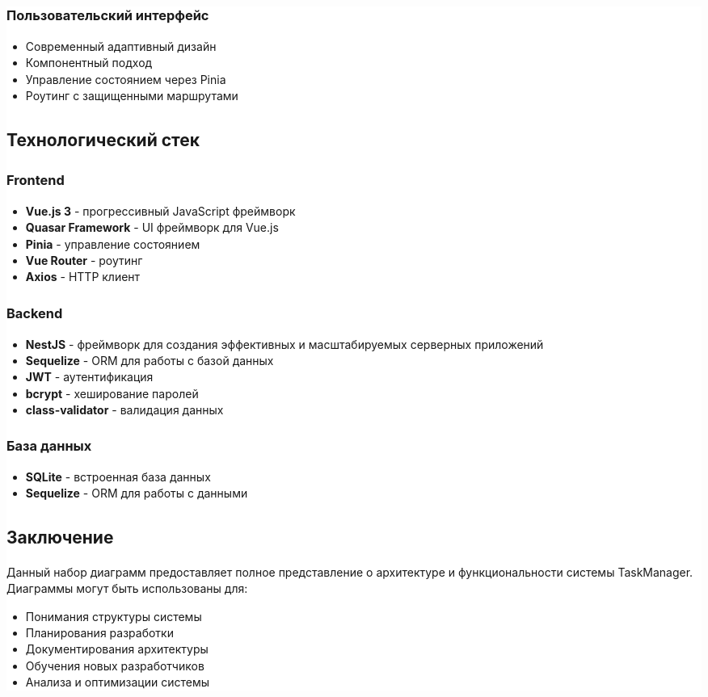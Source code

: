 ### Пользовательский интерфейс
- Современный адаптивный дизайн
- Компонентный подход
- Управление состоянием через Pinia
- Роутинг с защищенными маршрутами

## Технологический стек

### Frontend
- **Vue.js 3** - прогрессивный JavaScript фреймворк
- **Quasar Framework** - UI фреймворк для Vue.js
- **Pinia** - управление состоянием
- **Vue Router** - роутинг
- **Axios** - HTTP клиент

### Backend
- **NestJS** - фреймворк для создания эффективных и масштабируемых серверных приложений
- **Sequelize** - ORM для работы с базой данных
- **JWT** - аутентификация
- **bcrypt** - хеширование паролей
- **class-validator** - валидация данных

### База данных
- **SQLite** - встроенная база данных
- **Sequelize** - ORM для работы с данными

## Заключение

Данный набор диаграмм предоставляет полное представление о архитектуре и функциональности системы TaskManager. Диаграммы могут быть использованы для:

- Понимания структуры системы
- Планирования разработки
- Документирования архитектуры
- Обучения новых разработчиков
- Анализа и оптимизации системы 